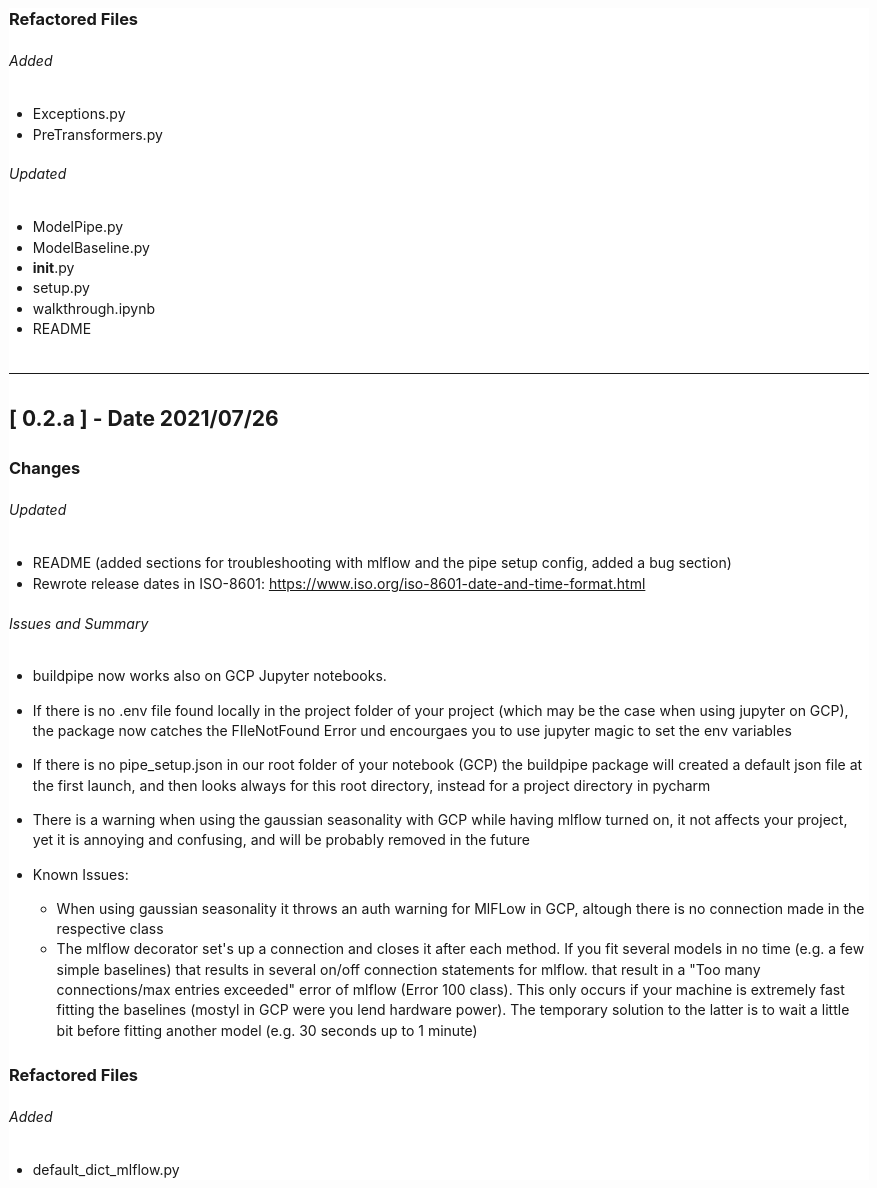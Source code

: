 
### Refactored Files
###### Added
- Exceptions.py
- PreTransformers.py

###### Updated
- ModelPipe.py
- ModelBaseline.py
- __init__.py
- setup.py
- walkthrough.ipynb
- README
<br><br>
<hr>


## [ 0.2.a ] -  Date 2021/07/26
### Changes
###### Updated
- README (added sections for troubleshooting with mlflow and the pipe setup config, added a bug section)
- Rewrote release dates in ISO-8601: https://www.iso.org/iso-8601-date-and-time-format.html

###### Issues and Summary
- buildpipe now works also on GCP Jupyter notebooks.

- If there is no .env file found locally in the project folder of your project (which may be the case when using jupyter on GCP), the package now catches the FIleNotFound Error und encourgaes you to use jupyter magic to set the env variables

- If there is no pipe_setup.json in our root folder of your notebook (GCP) the buildpipe package will created a default json file at the first launch, and then
looks always for this root directory, instead for a project directory in pycharm

- There is a warning when using the gaussian seasonality with GCP while having mlflow turned on, it not affects your project,
yet it is annoying and confusing, and will be probably removed in the future

- Known Issues:
    - When using gaussian seasonality it throws an auth warning for MlFLow in GCP, altough there is no connection
made in the respective class
    - The mlflow decorator set's up a connection and closes it after each method. If you fit several models in no time (e.g. a few simple baselines) that results in several on/off connection statements for mlflow. that result in
a "Too many connections/max entries exceeded" error of mlflow (Error 100 class). This only occurs if your machine is extremely fast fitting the baselines (mostyl in GCP were you lend hardware power). The temporary solution to the latter is to wait a little bit before fitting another model (e.g. 30 seconds up to 1 minute)


### Refactored Files
###### Added
- default_dict_mlflow.py
